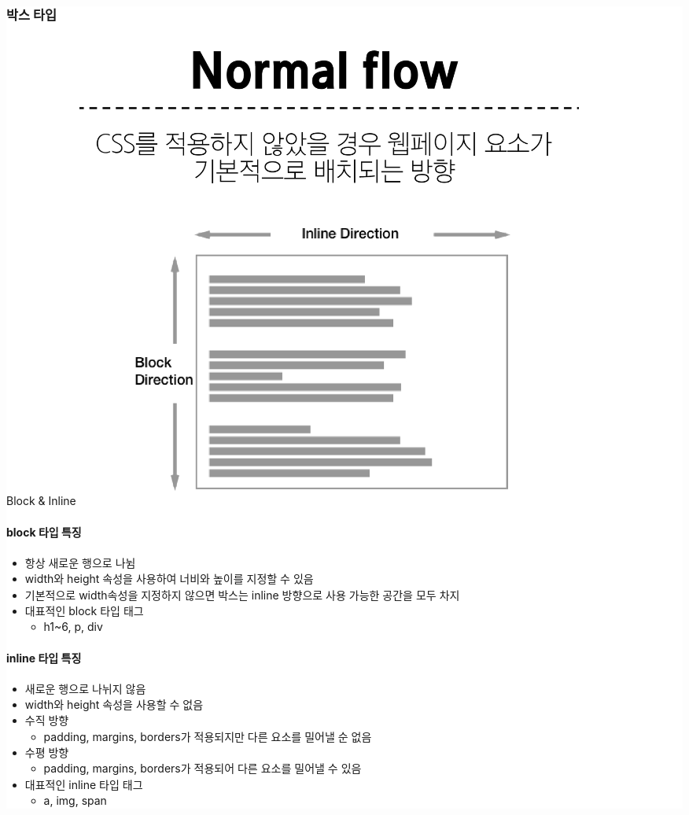 ### 박스 타입
Block & Inline
![normal flow](./img/normal_flow.png)

#### block 타입 특징
- 항상 새로운 행으로 나뉨
- width와 height 속성을 사용하여 너비와 높이를 지정할 수 있음
- 기본적으로 width속성을 지정하지 않으면 박스는 inline 방향으로 사용 가능한 공간을 모두 차지
- 대표적인 block 타입 태그
  - h1~6, p, div

#### inline 타입 특징
- 새로운 행으로 나뉘지 않음
- width와 height 속성을 사용할 수 없음
- 수직 방향
  - padding, margins, borders가 적용되지만 다른 요소를 밀어낼 순 없음
- 수평 방향
  - padding, margins, borders가 적용되어 다른 요소를 밀어낼 수 있음
- 대표적인 inline 타입 태그
  - a, img, span
